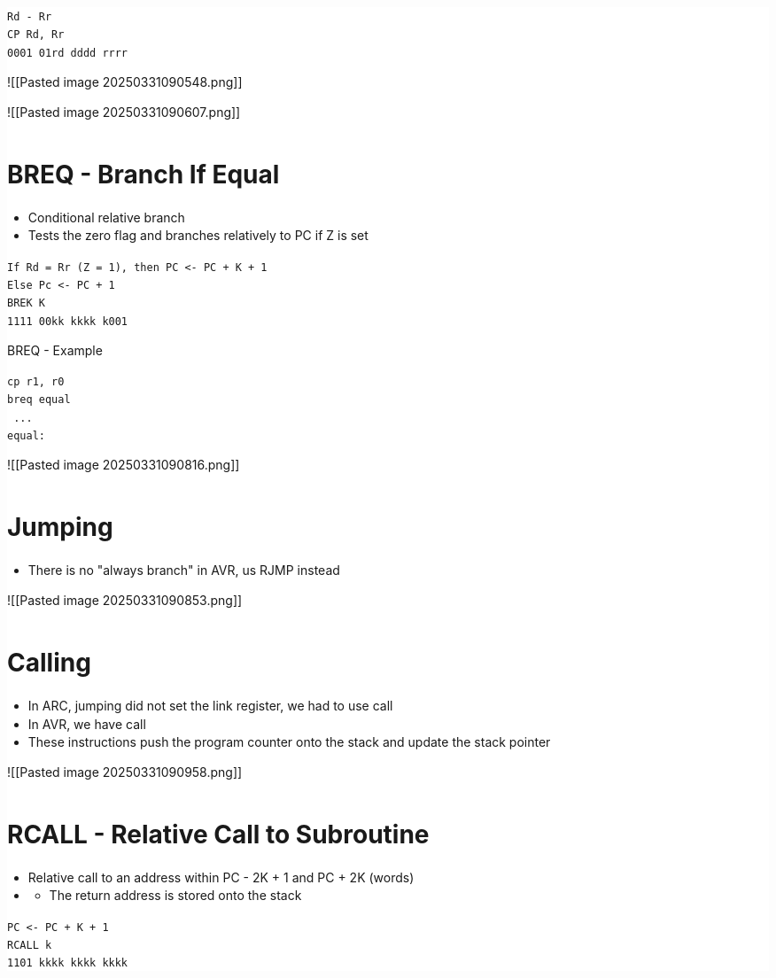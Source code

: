 ```
Rd - Rr
CP Rd, Rr
0001 01rd dddd rrrr
```

![[Pasted image 20250331090548.png]]

![[Pasted image 20250331090607.png]]

# BREQ - Branch If Equal
- Conditional relative branch
- Tests the zero flag and branches relatively to PC if Z is set
```
If Rd = Rr (Z = 1), then PC <- PC + K + 1
Else Pc <- PC + 1
BREK K
1111 00kk kkkk k001
```

BREQ - Example

```
cp r1, r0
breq equal
 ...
equal:
```

![[Pasted image 20250331090816.png]]

# Jumping
- There is no "always branch" in AVR, us RJMP instead

![[Pasted image 20250331090853.png]]

# Calling
- In ARC, jumping did not set the link register, we had to use call
- In AVR, we have call
- These instructions push the program counter onto the stack and update the stack pointer

![[Pasted image 20250331090958.png]]

# RCALL - Relative Call to Subroutine
- Relative call to an address within PC - 2K + 1 and PC + 2K (words)
- - The return address is stored onto the stack
```
PC <- PC + K + 1
RCALL k
1101 kkkk kkkk kkkk
```
